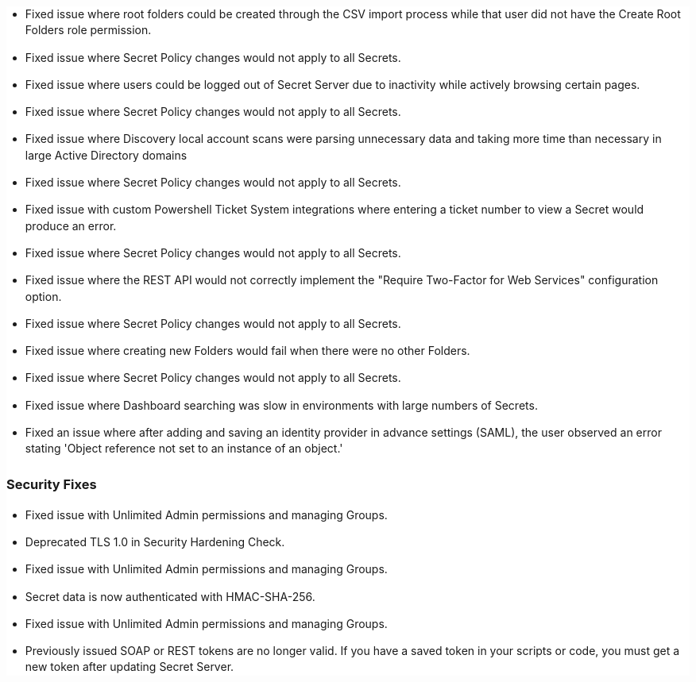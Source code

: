 - Fixed issue where root folders could be created through the CSV import process while that user did not have the Create Root Folders role permission.

- Fixed issue where Secret Policy changes would not apply to all Secrets.

- Fixed issue where users could be logged out of Secret Server due to inactivity while actively browsing certain pages.

- Fixed issue where Secret Policy changes would not apply to all Secrets.

- Fixed issue where Discovery local account scans were parsing unnecessary data and taking more time than necessary in large Active Directory domains

- Fixed issue where Secret Policy changes would not apply to all Secrets.

- Fixed issue with custom Powershell Ticket System integrations where entering a ticket number to view a Secret would produce an error.

- Fixed issue where Secret Policy changes would not apply to all Secrets.

- Fixed issue where the REST API would not correctly implement the "Require Two-Factor for Web Services" configuration option.

- Fixed issue where Secret Policy changes would not apply to all Secrets.

- Fixed issue where creating new Folders would fail when there were no other Folders.

- Fixed issue where Secret Policy changes would not apply to all Secrets.

- Fixed issue where Dashboard searching was slow in environments with large numbers of Secrets.

- Fixed an issue where after adding and saving an identity provider in advance settings (SAML), the user observed an error stating 'Object reference not set to an instance of an object.'

### Security Fixes 

- Fixed issue with Unlimited Admin permissions and managing Groups.

- Deprecated TLS 1.0 in Security Hardening Check.

- Fixed issue with Unlimited Admin permissions and managing Groups.

- Secret data is now authenticated with HMAC-SHA-256.

- Fixed issue with Unlimited Admin permissions and managing Groups.

- Previously issued SOAP or REST tokens are no longer valid.  If you have a saved token in your scripts or code, you must get a new token after updating Secret Server.
